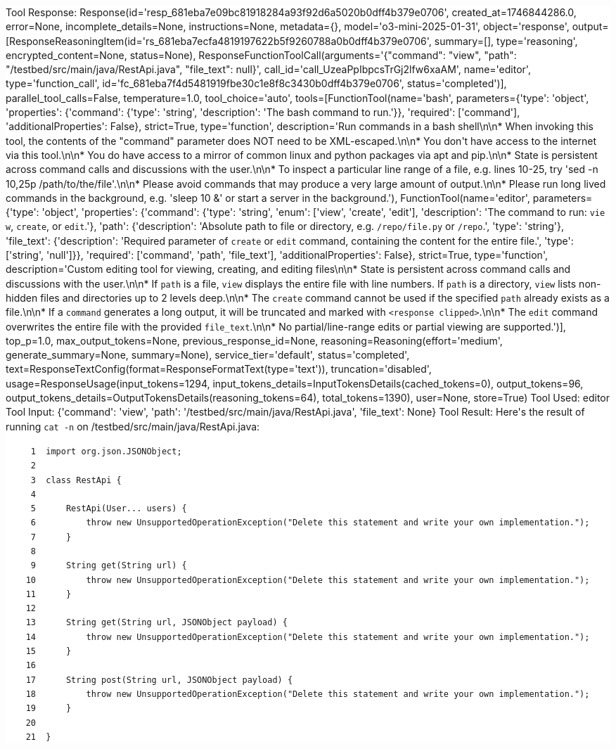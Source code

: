 Tool Response: Response(id='resp_681eba7e09bc81918284a93f92d6a5020b0dff4b379e0706', created_at=1746844286.0, error=None, incomplete_details=None, instructions=None, metadata={}, model='o3-mini-2025-01-31', object='response', output=[ResponseReasoningItem(id='rs_681eba7ecfa4819197622b5f9260788a0b0dff4b379e0706', summary=[], type='reasoning', encrypted_content=None, status=None), ResponseFunctionToolCall(arguments='{"command": "view", "path": "/testbed/src/main/java/RestApi.java", "file_text": null}', call_id='call_UzeaPpIbpcsTrGj2lfw6xaAM', name='editor', type='function_call', id='fc_681eba7f4d5481919fbe30c1e8f8c3430b0dff4b379e0706', status='completed')], parallel_tool_calls=False, temperature=1.0, tool_choice='auto', tools=[FunctionTool(name='bash', parameters={'type': 'object', 'properties': {'command': {'type': 'string', 'description': 'The bash command to run.'}}, 'required': ['command'], 'additionalProperties': False}, strict=True, type='function', description='Run commands in a bash shell\n\n* When invoking this tool, the contents of the "command" parameter does NOT need to be XML-escaped.\n\n* You don\'t have access to the internet via this tool.\n\n* You do have access to a mirror of common linux and python packages via apt and pip.\n\n* State is persistent across command calls and discussions with the user.\n\n* To inspect a particular line range of a file, e.g. lines 10-25, try \'sed -n 10,25p /path/to/the/file\'.\n\n* Please avoid commands that may produce a very large amount of output.\n\n* Please run long lived commands in the background, e.g. \'sleep 10 &\' or start a server in the background.'), FunctionTool(name='editor', parameters={'type': 'object', 'properties': {'command': {'type': 'string', 'enum': ['view', 'create', 'edit'], 'description': 'The command to run: `view`, `create`, or `edit`.'}, 'path': {'description': 'Absolute path to file or directory, e.g. `/repo/file.py` or `/repo`.', 'type': 'string'}, 'file_text': {'description': 'Required parameter of `create` or `edit` command, containing the content for the entire file.', 'type': ['string', 'null']}}, 'required': ['command', 'path', 'file_text'], 'additionalProperties': False}, strict=True, type='function', description='Custom editing tool for viewing, creating, and editing files\n\n* State is persistent across command calls and discussions with the user.\n\n* If `path` is a file, `view` displays the entire file with line numbers. If `path` is a directory, `view` lists non-hidden files and directories up to 2 levels deep.\n\n* The `create` command cannot be used if the specified `path` already exists as a file.\n\n* If a `command` generates a long output, it will be truncated and marked with `<response clipped>`.\n\n* The `edit` command overwrites the entire file with the provided `file_text`.\n\n* No partial/line-range edits or partial viewing are supported.')], top_p=1.0, max_output_tokens=None, previous_response_id=None, reasoning=Reasoning(effort='medium', generate_summary=None, summary=None), service_tier='default', status='completed', text=ResponseTextConfig(format=ResponseFormatText(type='text')), truncation='disabled', usage=ResponseUsage(input_tokens=1294, input_tokens_details=InputTokensDetails(cached_tokens=0), output_tokens=96, output_tokens_details=OutputTokensDetails(reasoning_tokens=64), total_tokens=1390), user=None, store=True)
Tool Used: editor
Tool Input: {'command': 'view', 'path': '/testbed/src/main/java/RestApi.java', 'file_text': None}
Tool Result: Here's the result of running `cat -n` on /testbed/src/main/java/RestApi.java:
```
     1	import org.json.JSONObject;
     2	
     3	class RestApi {
     4	
     5	    RestApi(User... users) {
     6	        throw new UnsupportedOperationException("Delete this statement and write your own implementation.");
     7	    }
     8	
     9	    String get(String url) {
    10	        throw new UnsupportedOperationException("Delete this statement and write your own implementation.");
    11	    }
    12	
    13	    String get(String url, JSONObject payload) {
    14	        throw new UnsupportedOperationException("Delete this statement and write your own implementation.");
    15	    }
    16	
    17	    String post(String url, JSONObject payload) {
    18	        throw new UnsupportedOperationException("Delete this statement and write your own implementation.");
    19	    }
    20	
    21	}
```

[restful-wikipedia]: https://en.wikipedia.org/wiki/Representational_state_transfer
[iou]: https://en.wikipedia.org/wiki/IOU
[github-rest]: https://developer.github.com/v3/
[reddit-rest]: https://web.archive.org/web/20231202231149/https://www.reddit.com/dev/api/
[restfulapi]: https://restfulapi.net/